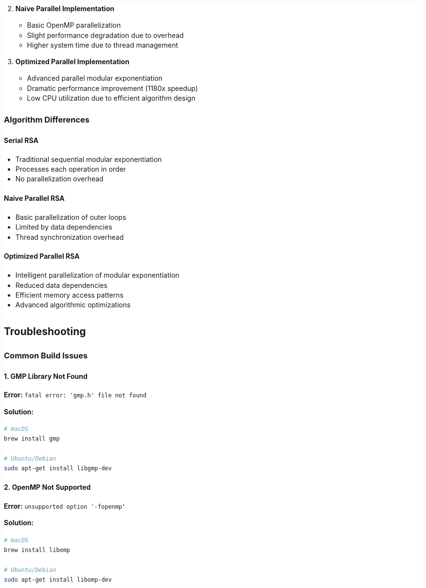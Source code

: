 2. **Naive Parallel Implementation**
   - Basic OpenMP parallelization
   - Slight performance degradation due to overhead
   - Higher system time due to thread management

3. **Optimized Parallel Implementation**
   - Advanced parallel modular exponentiation
   - Dramatic performance improvement (1180x speedup)
   - Low CPU utilization due to efficient algorithm design

### Algorithm Differences

#### Serial RSA
- Traditional sequential modular exponentiation
- Processes each operation in order
- No parallelization overhead

#### Naive Parallel RSA
- Basic parallelization of outer loops
- Limited by data dependencies
- Thread synchronization overhead

#### Optimized Parallel RSA
- Intelligent parallelization of modular exponentiation
- Reduced data dependencies
- Efficient memory access patterns
- Advanced algorithmic optimizations

## Troubleshooting

### Common Build Issues

#### 1. GMP Library Not Found
**Error:** `fatal error: 'gmp.h' file not found`

**Solution:**
```bash
# macOS
brew install gmp

# Ubuntu/Debian
sudo apt-get install libgmp-dev
```

#### 2. OpenMP Not Supported
**Error:** `unsupported option '-fopenmp'`

**Solution:**
```bash
# macOS
brew install libomp

# Ubuntu/Debian
sudo apt-get install libomp-dev
```
